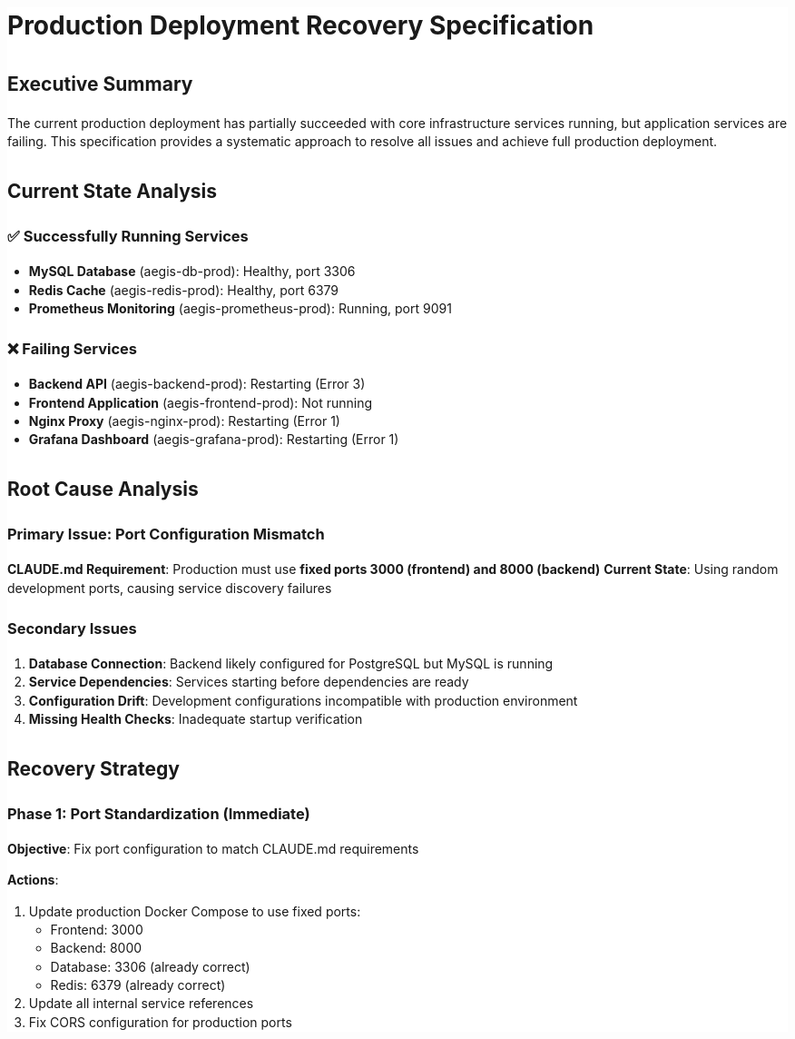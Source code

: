 # Production Deployment Recovery Specification

## Executive Summary

The current production deployment has partially succeeded with core infrastructure services running, but application services are failing. This specification provides a systematic approach to resolve all issues and achieve full production deployment.

## Current State Analysis

### ✅ Successfully Running Services
- **MySQL Database** (aegis-db-prod): Healthy, port 3306
- **Redis Cache** (aegis-redis-prod): Healthy, port 6379  
- **Prometheus Monitoring** (aegis-prometheus-prod): Running, port 9091

### ❌ Failing Services
- **Backend API** (aegis-backend-prod): Restarting (Error 3)
- **Frontend Application** (aegis-frontend-prod): Not running
- **Nginx Proxy** (aegis-nginx-prod): Restarting (Error 1)
- **Grafana Dashboard** (aegis-grafana-prod): Restarting (Error 1)

## Root Cause Analysis

### Primary Issue: Port Configuration Mismatch
**CLAUDE.md Requirement**: Production must use **fixed ports 3000 (frontend) and 8000 (backend)**
**Current State**: Using random development ports, causing service discovery failures

### Secondary Issues
1. **Database Connection**: Backend likely configured for PostgreSQL but MySQL is running
2. **Service Dependencies**: Services starting before dependencies are ready
3. **Configuration Drift**: Development configurations incompatible with production environment
4. **Missing Health Checks**: Inadequate startup verification

## Recovery Strategy

### Phase 1: Port Standardization (Immediate)
**Objective**: Fix port configuration to match CLAUDE.md requirements

**Actions**:
1. Update production Docker Compose to use fixed ports:
   - Frontend: 3000
   - Backend: 8000
   - Database: 3306 (already correct)
   - Redis: 6379 (already correct)
2. Update all internal service references
3. Fix CORS configuration for production ports
